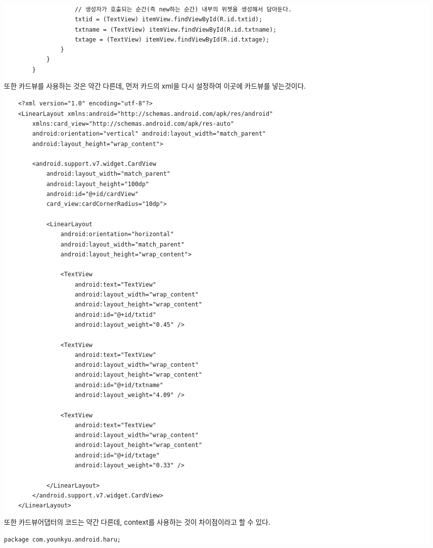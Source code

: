 			            // 생성자가 호출되는 순간(즉 new하는 순간) 내부의 위젯을 생성해서 담아둔다.
			            txtid = (TextView) itemView.findViewById(R.id.txtid);
			            txtname = (TextView) itemView.findViewById(R.id.txtname);
			            txtage = (TextView) itemView.findViewById(R.id.txtage);
			        }
			    }
			}


 또한 카드뷰를 사용하는 것은 약간 다른데, 먼저 카드의 xml을 다시 설정하여 이곳에 카드뷰를 넣는것이다.

		<?xml version="1.0" encoding="utf-8"?>
		<LinearLayout xmlns:android="http://schemas.android.com/apk/res/android"
		    xmlns:card_view="http://schemas.android.com/apk/res-auto"
		    android:orientation="vertical" android:layout_width="match_parent"
		    android:layout_height="wrap_content">
		
		    <android.support.v7.widget.CardView
		        android:layout_width="match_parent"
		        android:layout_height="100dp"
		        android:id="@+id/cardView"
		        card_view:cardCornerRadius="10dp">
		
		        <LinearLayout
		            android:orientation="horizontal"
		            android:layout_width="match_parent"
		            android:layout_height="wrap_content">
		
		            <TextView
		                android:text="TextView"
		                android:layout_width="wrap_content"
		                android:layout_height="wrap_content"
		                android:id="@+id/txtid"
		                android:layout_weight="0.45" />
		
		            <TextView
		                android:text="TextView"
		                android:layout_width="wrap_content"
		                android:layout_height="wrap_content"
		                android:id="@+id/txtname"
		                android:layout_weight="4.09" />
		
		            <TextView
		                android:text="TextView"
		                android:layout_width="wrap_content"
		                android:layout_height="wrap_content"
		                android:id="@+id/txtage"
		                android:layout_weight="0.33" />
		
		        </LinearLayout>
		    </android.support.v7.widget.CardView>
		</LinearLayout>

 또한 카드뷰어댑터의 코드는 약간 다른데, context를 사용하는 것이 차이점이라고 할 수 있다.

	package com.younkyu.android.haru;
	
